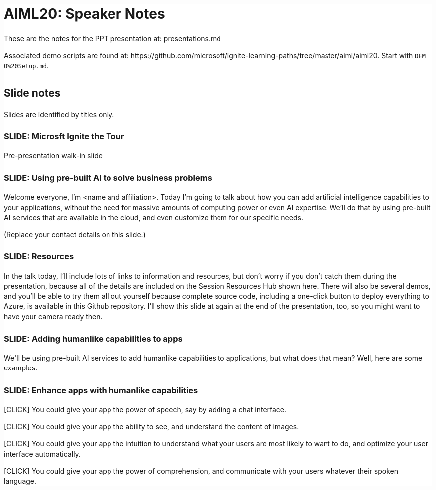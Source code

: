 # AIML20: Speaker Notes

These are the notes for the PPT presentation at: [presentations.md](https://github.com/microsoft/ignite-learning-paths-training-aiml/blob/master/aiml20/presentations.md)

Associated demo scripts are found at: https://github.com/microsoft/ignite-learning-paths/tree/master/aiml/aiml20. Start with `DEMO%20Setup.md`.

## Slide notes

Slides are identified by titles only.

### SLIDE: Microsft Ignite the Tour

Pre-presentation walk-in slide

### SLIDE: Using pre-built AI to solve business problems

Welcome everyone, I’m \<name and affiliation\>. Today I’m going to talk about
how you can add artificial intelligence capabilities to your applications,
without the need for massive amounts of computing power or even AI expertise.
We’ll do that by using pre-built AI services that are available in the cloud,
and even customize them for our specific needs.

(Replace your contact details on this slide.)

### SLIDE: Resources

In the talk today, I’ll include lots of links to information and resources, but
don’t worry if you don’t catch them during the presentation, because all of the
details are included on the Session Resources Hub shown here. There will also be
several demos, and you’ll be able to try them all out yourself because complete
source code, including a one-click button to deploy everything to Azure, is
available in this Github repository. I’ll show this slide at again at the end
of the presentation, too, so you might want to have your camera ready then.

### SLIDE: Adding humanlike capabilities to apps

We'll be using pre-built AI services to add humanlike capabilities to
applications, but what does that mean? Well, here are some examples.

### SLIDE: Enhance apps with humanlike capabilities

[CLICK] You could give your app the power of speech, say by adding a chat interface.
 
[CLICK] You could give your app the ability to see, and understand the content of images.

[CLICK] You could give your app the intuition to understand what your users are most
likely to want to do, and optimize your user interface automatically.

[CLICK] You could give your app the power of comprehension, and communicate with your
users whatever their spoken language.

